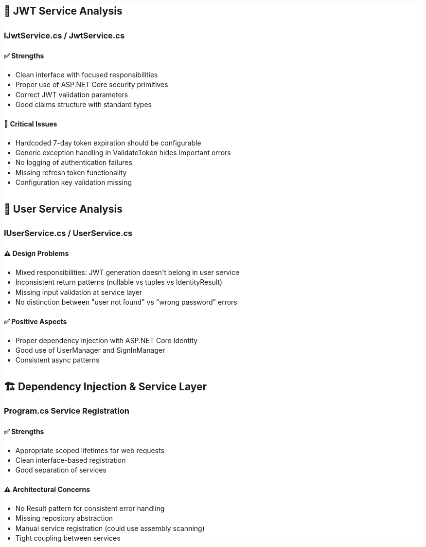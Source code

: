 ## 🔐 JWT Service Analysis

### IJwtService.cs / JwtService.cs

#### ✅ Strengths

- Clean interface with focused responsibilities
- Proper use of ASP.NET Core security primitives
- Correct JWT validation parameters
- Good claims structure with standard types

#### 🚨 Critical Issues

- Hardcoded 7-day token expiration should be configurable
- Generic exception handling in ValidateToken hides important errors
- No logging of authentication failures
- Missing refresh token functionality
- Configuration key validation missing

## 👤 User Service Analysis

### IUserService.cs / UserService.cs

#### ⚠️ Design Problems

- Mixed responsibilities: JWT generation doesn't belong in user service
- Inconsistent return patterns (nullable vs tuples vs IdentityResult)
- Missing input validation at service layer
- No distinction between "user not found" vs "wrong password" errors

#### ✅ Positive Aspects

- Proper dependency injection with ASP.NET Core Identity
- Good use of UserManager and SignInManager
- Consistent async patterns

## 🏗️ Dependency Injection & Service Layer

### Program.cs Service Registration

#### ✅ Strengths

- Appropriate scoped lifetimes for web requests
- Clean interface-based registration
- Good separation of services

#### ⚠️ Architectural Concerns

- No Result pattern for consistent error handling
- Missing repository abstraction
- Manual service registration (could use assembly scanning)
- Tight coupling between services

